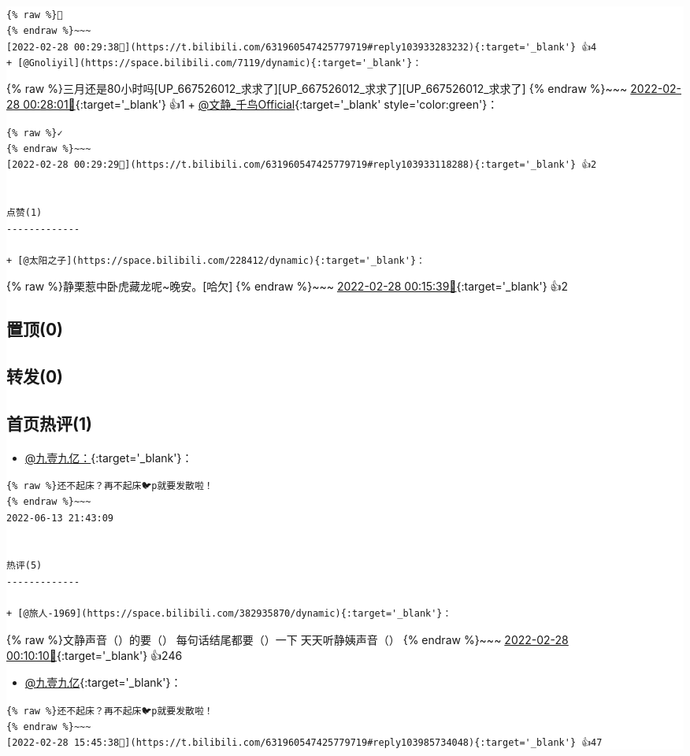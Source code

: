 ~~~
{% raw %}💢
{% endraw %}~~~
[2022-02-28 00:29:38🔗](https://t.bilibili.com/631960547425779719#reply103933283232){:target='_blank'} 👍4
+ [@Gnoliyil](https://space.bilibili.com/7119/dynamic){:target='_blank'}：
~~~
{% raw %}三月还是80小时吗[UP_667526012_求求了][UP_667526012_求求了][UP_667526012_求求了]
{% endraw %}~~~
[2022-02-28 00:28:01🔗](https://t.bilibili.com/631960547425779719#reply103933071584){:target='_blank'} 👍1
    + [@文静_千鸟Official](https://space.bilibili.com/667526012/dynamic){:target='_blank' style='color:green'}：
~~~
{% raw %}✓
{% endraw %}~~~
[2022-02-28 00:29:29🔗](https://t.bilibili.com/631960547425779719#reply103933118288){:target='_blank'} 👍2


点赞(1)
-------------

+ [@太阳之子](https://space.bilibili.com/228412/dynamic){:target='_blank'}：
~~~
{% raw %}静栗惹中卧虎藏龙呢~晚安。[哈欠]
{% endraw %}~~~
[2022-02-28 00:15:39🔗](https://t.bilibili.com/631960547425779719#reply103931768064){:target='_blank'} 👍2


置顶(0)
-------------



转发(0)
-------------



首页热评(1)
-------------

+ [@九壹九亿：](https://space.bilibili.com/29755625/dynamic){:target='_blank'}：
~~~
{% raw %}还不起床？再不起床🐦p就要发散啦！
{% endraw %}~~~
2022-06-13 21:43:09


热评(5)
-------------

+ [@旅人-1969](https://space.bilibili.com/382935870/dynamic){:target='_blank'}：
~~~
{% raw %}文静声音（）的要（）
每句话结尾都要（）一下
天天听静姨声音（）
{% endraw %}~~~
[2022-02-28 00:10:10🔗](https://t.bilibili.com/631960547425779719#reply103931088832){:target='_blank'} 👍246
+ [@九壹九亿](https://space.bilibili.com/29755625/dynamic){:target='_blank'}：
~~~
{% raw %}还不起床？再不起床🐦p就要发散啦！
{% endraw %}~~~
[2022-02-28 15:45:38🔗](https://t.bilibili.com/631960547425779719#reply103985734048){:target='_blank'} 👍47
~~~